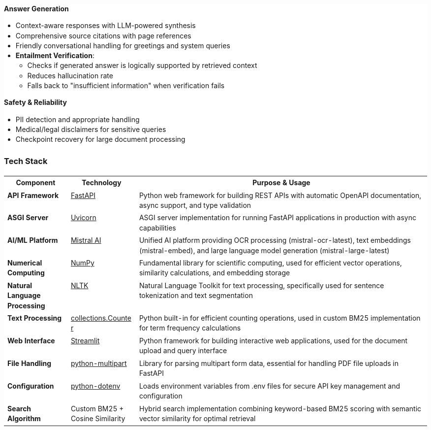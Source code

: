 **Answer Generation**
- Context-aware responses with LLM-powered synthesis
- Comprehensive source citations with page references
- Friendly conversational handling for greetings and system queries
- **Entailment Verification**:
  - Checks if generated answer is logically supported by retrieved context
  - Reduces hallucination rate
  - Falls back to "insufficient information" when verification fails

**Safety & Reliability**
- PII detection and appropriate handling
- Medical/legal disclaimers for sensitive queries
- Checkpoint recovery for large document processing

### Tech Stack

<table>
<tr><th>Component</th><th>Technology</th><th>Purpose & Usage</th></tr>

<tr><td><b>API Framework</b></td><td><a href="https://fastapi.tiangolo.com/">FastAPI</a></td><td>Python web framework for building REST APIs with automatic OpenAPI documentation, async support, and type validation</td></tr>

<tr><td><b>ASGI Server</b></td><td><a href="https://www.uvicorn.org/">Uvicorn</a></td><td>ASGI server implementation for running FastAPI applications in production with async capabilities</td></tr>

<tr><td><b>AI/ML Platform</b></td><td><a href="https://docs.mistral.ai/">Mistral AI</a></td><td>Unified AI platform providing OCR processing (mistral-ocr-latest), text embeddings (mistral-embed), and large language model generation (mistral-large-latest)</td></tr>

<tr><td><b>Numerical Computing</b></td><td><a href="https://numpy.org/">NumPy</a></td><td>Fundamental library for scientific computing, used for efficient vector operations, similarity calculations, and embedding storage</td></tr>

<tr><td><b>Natural Language Processing</b></td><td><a href="https://www.nltk.org/">NLTK</a></td><td>Natural Language Toolkit for text processing, specifically used for sentence tokenization and text segmentation</td></tr>

<tr><td><b>Text Processing</b></td><td><a href="https://docs.python.org/3/library/collections.html#collections.Counter">collections.Counter</a></td><td>Python built-in for efficient counting operations, used in custom BM25 implementation for term frequency calculations</td></tr>

<tr><td><b>Web Interface</b></td><td><a href="https://streamlit.io/">Streamlit</a></td><td>Python framework for building interactive web applications, used for the document upload and query interface</td></tr>

<tr><td><b>File Handling</b></td><td><a href="https://github.com/andrew-d/python-multipart">python-multipart</a></td><td>Library for parsing multipart form data, essential for handling PDF file uploads in FastAPI</td></tr>

<tr><td><b>Configuration</b></td><td><a href="https://github.com/theskumar/python-dotenv">python-dotenv</a></td><td>Loads environment variables from .env files for secure API key management and configuration</td></tr>

<tr><td><b>Search Algorithm</b></td><td>Custom BM25 + Cosine Similarity</td><td>Hybrid search implementation combining keyword-based BM25 scoring with semantic vector similarity for optimal retrieval</td></tr>
</table>

